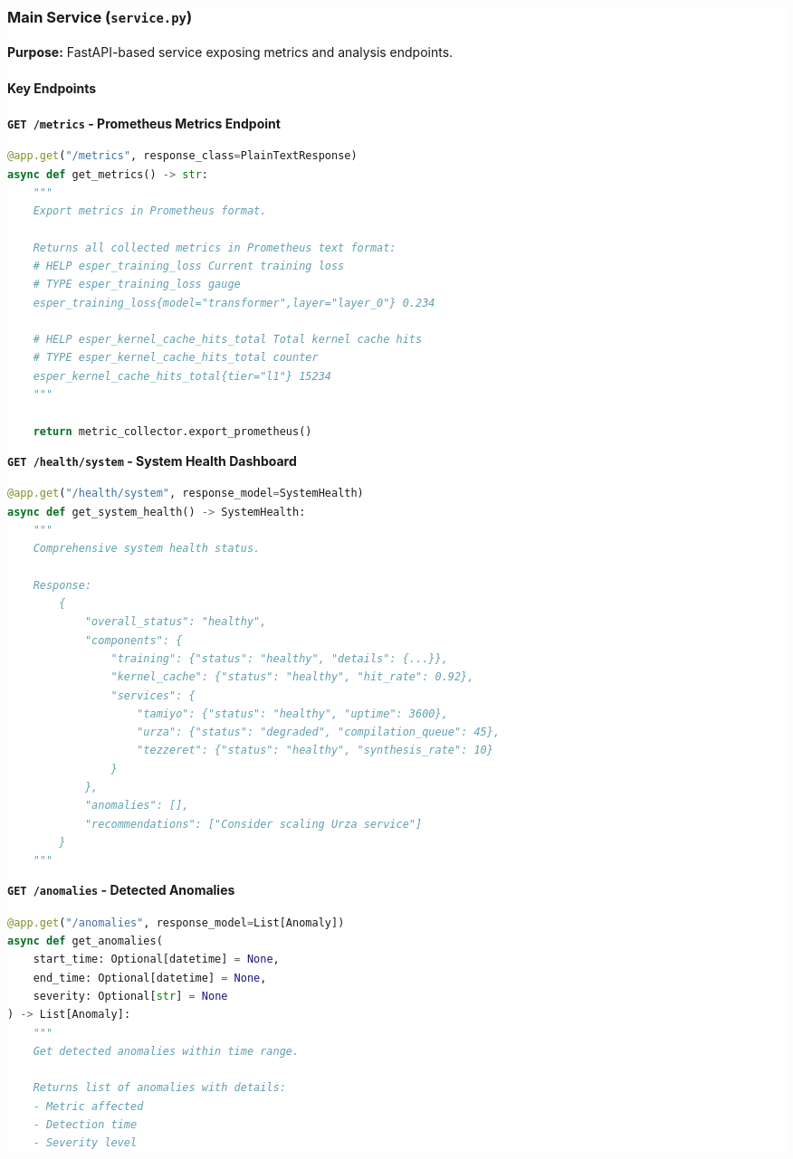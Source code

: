 ### Main Service (`service.py`)

**Purpose:** FastAPI-based service exposing metrics and analysis endpoints.

#### Key Endpoints

**`GET /metrics` - Prometheus Metrics Endpoint**
```python
@app.get("/metrics", response_class=PlainTextResponse)
async def get_metrics() -> str:
    """
    Export metrics in Prometheus format.
    
    Returns all collected metrics in Prometheus text format:
    # HELP esper_training_loss Current training loss
    # TYPE esper_training_loss gauge
    esper_training_loss{model="transformer",layer="layer_0"} 0.234
    
    # HELP esper_kernel_cache_hits_total Total kernel cache hits
    # TYPE esper_kernel_cache_hits_total counter
    esper_kernel_cache_hits_total{tier="l1"} 15234
    """
    
    return metric_collector.export_prometheus()
```

**`GET /health/system` - System Health Dashboard**
```python
@app.get("/health/system", response_model=SystemHealth)
async def get_system_health() -> SystemHealth:
    """
    Comprehensive system health status.
    
    Response:
        {
            "overall_status": "healthy",
            "components": {
                "training": {"status": "healthy", "details": {...}},
                "kernel_cache": {"status": "healthy", "hit_rate": 0.92},
                "services": {
                    "tamiyo": {"status": "healthy", "uptime": 3600},
                    "urza": {"status": "degraded", "compilation_queue": 45},
                    "tezzeret": {"status": "healthy", "synthesis_rate": 10}
                }
            },
            "anomalies": [],
            "recommendations": ["Consider scaling Urza service"]
        }
    """
```

**`GET /anomalies` - Detected Anomalies**
```python
@app.get("/anomalies", response_model=List[Anomaly])
async def get_anomalies(
    start_time: Optional[datetime] = None,
    end_time: Optional[datetime] = None,
    severity: Optional[str] = None
) -> List[Anomaly]:
    """
    Get detected anomalies within time range.
    
    Returns list of anomalies with details:
    - Metric affected
    - Detection time
    - Severity level
```